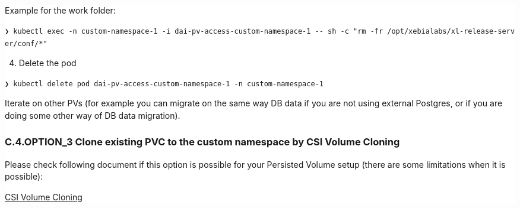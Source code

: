 Example for the work folder:
```shell
❯ kubectl exec -n custom-namespace-1 -i dai-pv-access-custom-namespace-1 -- sh -c "rm -fr /opt/xebialabs/xl-release-server/conf/*"
```

4. Delete the pod
```shell
❯ kubectl delete pod dai-pv-access-custom-namespace-1 -n custom-namespace-1
```

Iterate on other PVs (for example you can migrate on the same way DB data if you are not using external Postgres, or if you are doing some other way of DB data migration).


### C.4.OPTION_3 Clone existing PVC to the custom namespace by CSI Volume Cloning

Please check following document if this option is possible for your Persisted Volume setup (there are some limitations when it is possible):

[CSI Volume Cloning](https://kubernetes.io/docs/concepts/storage/volume-pvc-datasource/)
